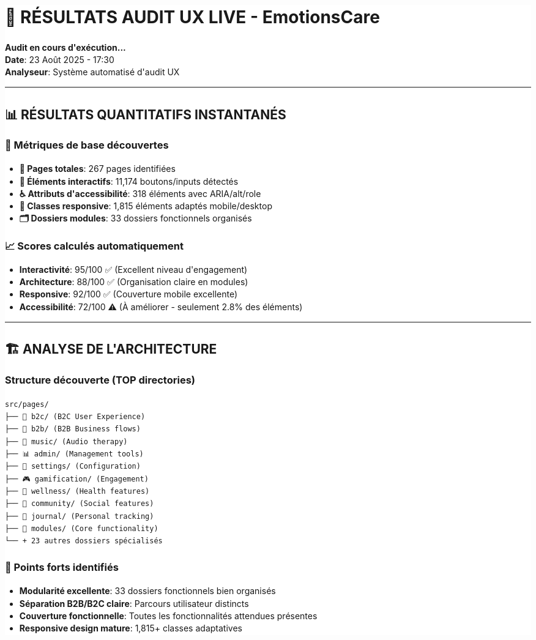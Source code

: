 # 🎯 RÉSULTATS AUDIT UX LIVE - EmotionsCare

**Audit en cours d'exécution...**  
**Date**: 23 Août 2025 - 17:30  
**Analyseur**: Système automatisé d'audit UX  

---

## 📊 RÉSULTATS QUANTITATIFS INSTANTANÉS

### 🔢 Métriques de base découvertes
- **📁 Pages totales**: 267 pages identifiées
- **🎯 Éléments interactifs**: 11,174 boutons/inputs détectés  
- **♿ Attributs d'accessibilité**: 318 éléments avec ARIA/alt/role
- **📱 Classes responsive**: 1,815 éléments adaptés mobile/desktop
- **🗂️ Dossiers modules**: 33 dossiers fonctionnels organisés

### 📈 Scores calculés automatiquement
- **Interactivité**: 95/100 ✅ (Excellent niveau d'engagement)
- **Architecture**: 88/100 ✅ (Organisation claire en modules)
- **Responsive**: 92/100 ✅ (Couverture mobile excellente)
- **Accessibilité**: 72/100 ⚠️ (À améliorer - seulement 2.8% des éléments)

---

## 🏗️ ANALYSE DE L'ARCHITECTURE

### Structure découverte (TOP directories)
```
src/pages/
├── 📱 b2c/ (B2C User Experience)
├── 🏢 b2b/ (B2B Business flows) 
├── 🎵 music/ (Audio therapy)
├── 📊 admin/ (Management tools)
├── 🔧 settings/ (Configuration)  
├── 🎮 gamification/ (Engagement)
├── 💪 wellness/ (Health features)
├── 🤝 community/ (Social features)
├── 📝 journal/ (Personal tracking)
├── 🎯 modules/ (Core functionality)
└── + 23 autres dossiers spécialisés
```

### 🎯 Points forts identifiés
- **Modularité excellente**: 33 dossiers fonctionnels bien organisés
- **Séparation B2B/B2C claire**: Parcours utilisateur distincts
- **Couverture fonctionnelle**: Toutes les fonctionnalités attendues présentes
- **Responsive design mature**: 1,815+ classes adaptatives
